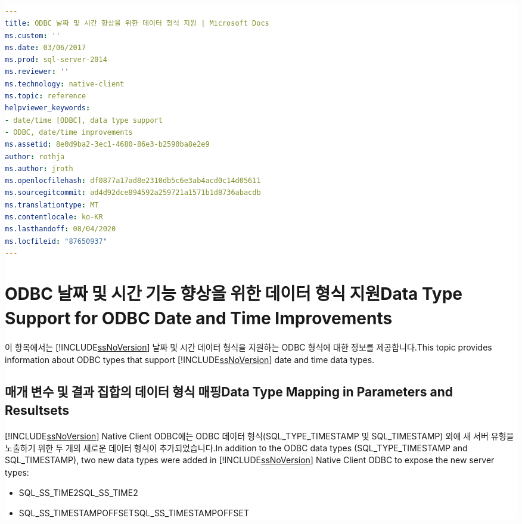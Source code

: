 ```yaml
---
title: ODBC 날짜 및 시간 향상을 위한 데이터 형식 지원 | Microsoft Docs
ms.custom: ''
ms.date: 03/06/2017
ms.prod: sql-server-2014
ms.reviewer: ''
ms.technology: native-client
ms.topic: reference
helpviewer_keywords:
- date/time [ODBC], data type support
- ODBC, date/time improvements
ms.assetid: 8e0d9ba2-3ec1-4680-86e3-b2590ba8e2e9
author: rothja
ms.author: jroth
ms.openlocfilehash: df0877a17ad8e2310db5c6e3ab4acd0c14d05611
ms.sourcegitcommit: ad4d92dce894592a259721a1571b1d8736abacdb
ms.translationtype: MT
ms.contentlocale: ko-KR
ms.lasthandoff: 08/04/2020
ms.locfileid: "87650937"
---
```

# <a name="data-type-support-for-odbc-date-and-time-improvements"></a><span data-ttu-id="191e7-102">ODBC 날짜 및 시간 기능 향상을 위한 데이터 형식 지원</span><span class="sxs-lookup"><span data-stu-id="191e7-102">Data Type Support for ODBC Date and Time Improvements</span></span>
  <span data-ttu-id="191e7-103">이 항목에서는 [!INCLUDE[ssNoVersion](../../includes/ssnoversion-md.md)] 날짜 및 시간 데이터 형식을 지원하는 ODBC 형식에 대한 정보를 제공합니다.</span><span class="sxs-lookup"><span data-stu-id="191e7-103">This topic provides information about ODBC types that support [!INCLUDE[ssNoVersion](../../includes/ssnoversion-md.md)] date and time data types.</span></span>  
  
## <a name="data-type-mapping-in-parameters-and-resultsets"></a><span data-ttu-id="191e7-104">매개 변수 및 결과 집합의 데이터 형식 매핑</span><span class="sxs-lookup"><span data-stu-id="191e7-104">Data Type Mapping in Parameters and Resultsets</span></span>  
 <span data-ttu-id="191e7-105">[!INCLUDE[ssNoVersion](../../includes/ssnoversion-md.md)] Native Client ODBC에는 ODBC 데이터 형식(SQL_TYPE_TIMESTAMP 및 SQL_TIMESTAMP) 외에 새 서버 유형을 노출하기 위한 두 개의 새로운 데이터 형식이 추가되었습니다.</span><span class="sxs-lookup"><span data-stu-id="191e7-105">In addition to the ODBC data types (SQL_TYPE_TIMESTAMP and SQL_TIMESTAMP), two new data types were added in [!INCLUDE[ssNoVersion](../../includes/ssnoversion-md.md)] Native Client ODBC to expose the new server types:</span></span>  
  
-   <span data-ttu-id="191e7-106">SQL_SS_TIME2</span><span class="sxs-lookup"><span data-stu-id="191e7-106">SQL_SS_TIME2</span></span>  
  
-   <span data-ttu-id="191e7-107">SQL_SS_TIMESTAMPOFFSET</span><span class="sxs-lookup"><span data-stu-id="191e7-107">SQL_SS_TIMESTAMPOFFSET</span></span>  
  